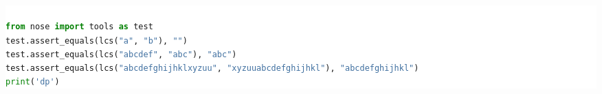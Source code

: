 ```python {cmd=true}

from nose import tools as test
test.assert_equals(lcs("a", "b"), "")
test.assert_equals(lcs("abcdef", "abc"), "abc")
test.assert_equals(lcs("abcdefghijhklxyzuu", "xyzuuabcdefghijhkl"), "abcdefghijhkl")
print('dp')


```



